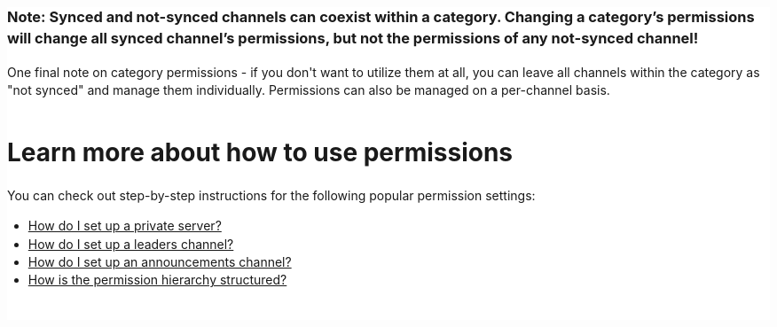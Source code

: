 <h3>Note: Synced and not-synced channels can coexist within a category. Changing a category’s permissions will change all synced channel’s permissions, but not the permissions of any not-synced channel!</h3>
<p>One final note on category permissions - if you don't want to utilize them at all, you can leave all channels within the category as "not synced" and manage them individually. Permissions can also be managed on a per-channel basis.</p>
<h1 id="h_01FKP2FBYY22J5KP9BJ46W2VR9">Learn more about how to use permissions</h1>
<p>You can check out step-by-step instructions for the following popular permission settings:</p>
<ul>
    <li><a href="https://support.discord.com/hc/en-us/articles/206143407" target="_blank" rel="noopener">How do I set up a private server?</a></li>
    <li><a href="https://support.discord.com/hc/en-us/articles/206143877" target="_blank" rel="noopener">How do I set up a leaders channel?</a></li>
    <li><a href="https://support.discord.com/hc/en-us/articles/205369668" target="_blank" rel="noopener">How do I set up an announcements channel?</a></li>
    <li><a href="https://support.discord.com/hc/en-us/articles/206141927" target="_blank" rel="noopener">How is the permission hierarchy structured? </a></li>
</ul>
<p> </p>